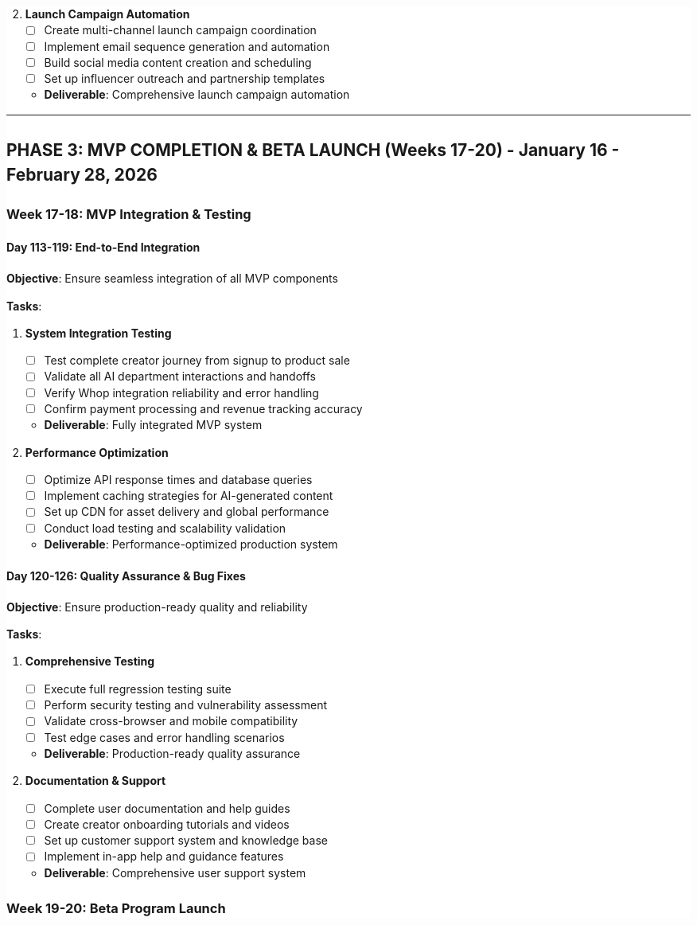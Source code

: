 2. **Launch Campaign Automation**
   - [ ] Create multi-channel launch campaign coordination
   - [ ] Implement email sequence generation and automation
   - [ ] Build social media content creation and scheduling
   - [ ] Set up influencer outreach and partnership templates
   - **Deliverable**: Comprehensive launch campaign automation

---

## PHASE 3: MVP COMPLETION & BETA LAUNCH (Weeks 17-20) - January 16 - February 28, 2026

### Week 17-18: MVP Integration & Testing

#### Day 113-119: End-to-End Integration
**Objective**: Ensure seamless integration of all MVP components

**Tasks**:
1. **System Integration Testing**
   - [ ] Test complete creator journey from signup to product sale
   - [ ] Validate all AI department interactions and handoffs
   - [ ] Verify Whop integration reliability and error handling
   - [ ] Confirm payment processing and revenue tracking accuracy
   - **Deliverable**: Fully integrated MVP system

2. **Performance Optimization**
   - [ ] Optimize API response times and database queries
   - [ ] Implement caching strategies for AI-generated content
   - [ ] Set up CDN for asset delivery and global performance
   - [ ] Conduct load testing and scalability validation
   - **Deliverable**: Performance-optimized production system

#### Day 120-126: Quality Assurance & Bug Fixes
**Objective**: Ensure production-ready quality and reliability

**Tasks**:
1. **Comprehensive Testing**
   - [ ] Execute full regression testing suite
   - [ ] Perform security testing and vulnerability assessment
   - [ ] Validate cross-browser and mobile compatibility
   - [ ] Test edge cases and error handling scenarios
   - **Deliverable**: Production-ready quality assurance

2. **Documentation & Support**
   - [ ] Complete user documentation and help guides
   - [ ] Create creator onboarding tutorials and videos
   - [ ] Set up customer support system and knowledge base
   - [ ] Implement in-app help and guidance features
   - **Deliverable**: Comprehensive user support system

### Week 19-20: Beta Program Launch
